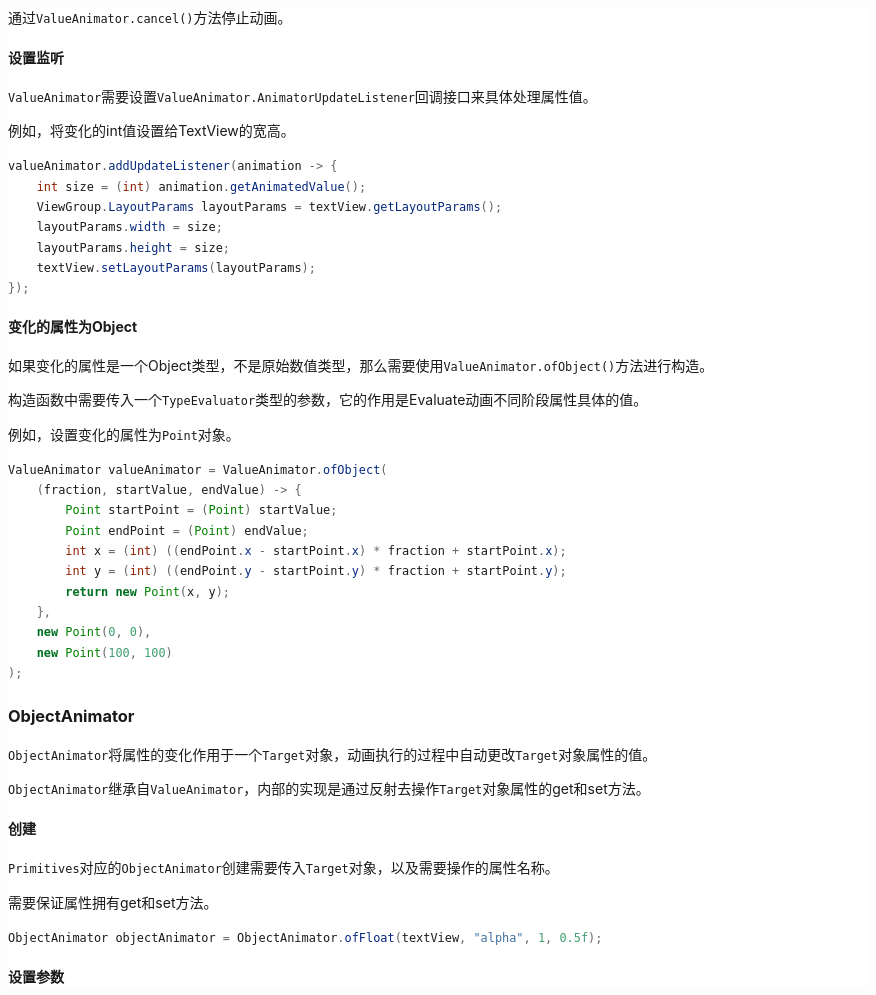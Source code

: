 通过`ValueAnimator.cancel()`方法停止动画。

#### 设置监听

`ValueAnimator`需要设置`ValueAnimator.AnimatorUpdateListener`回调接口来具体处理属性值。

例如，将变化的int值设置给TextView的宽高。

```java
valueAnimator.addUpdateListener(animation -> {
    int size = (int) animation.getAnimatedValue();
    ViewGroup.LayoutParams layoutParams = textView.getLayoutParams();
    layoutParams.width = size;
    layoutParams.height = size;
    textView.setLayoutParams(layoutParams);
});
```

#### 变化的属性为Object

如果变化的属性是一个Object类型，不是原始数值类型，那么需要使用`ValueAnimator.ofObject()`方法进行构造。

构造函数中需要传入一个`TypeEvaluator`类型的参数，它的作用是Evaluate动画不同阶段属性具体的值。

例如，设置变化的属性为`Point`对象。

```java
ValueAnimator valueAnimator = ValueAnimator.ofObject(
    (fraction, startValue, endValue) -> {
        Point startPoint = (Point) startValue;
        Point endPoint = (Point) endValue;
        int x = (int) ((endPoint.x - startPoint.x) * fraction + startPoint.x);
        int y = (int) ((endPoint.y - startPoint.y) * fraction + startPoint.y);
        return new Point(x, y);
    },
    new Point(0, 0),
    new Point(100, 100)
);
```

### ObjectAnimator

`ObjectAnimator`将属性的变化作用于一个`Target`对象，动画执行的过程中自动更改`Target`对象属性的值。

`ObjectAnimator`继承自`ValueAnimator`，内部的实现是通过反射去操作`Target`对象属性的get和set方法。

#### 创建

`Primitives`对应的`ObjectAnimator`创建需要传入`Target`对象，以及需要操作的属性名称。

需要保证属性拥有get和set方法。

```java
ObjectAnimator objectAnimator = ObjectAnimator.ofFloat(textView, "alpha", 1, 0.5f);
```

#### 设置参数
